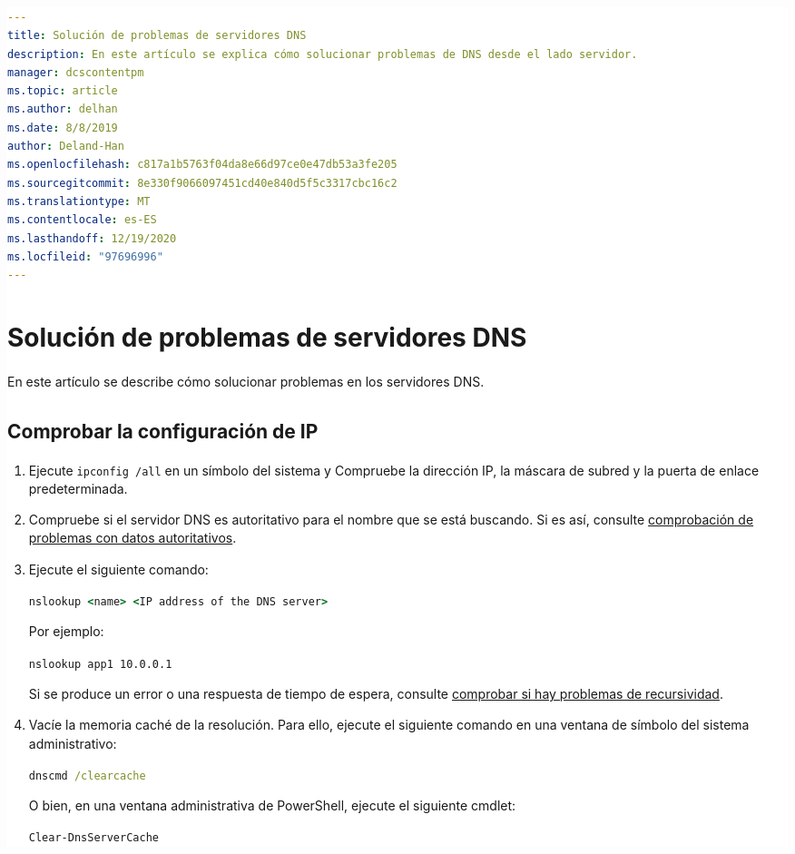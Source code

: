 ```yaml
---
title: Solución de problemas de servidores DNS
description: En este artículo se explica cómo solucionar problemas de DNS desde el lado servidor.
manager: dcscontentpm
ms.topic: article
ms.author: delhan
ms.date: 8/8/2019
author: Deland-Han
ms.openlocfilehash: c817a1b5763f04da8e66d97ce0e47db53a3fe205
ms.sourcegitcommit: 8e330f9066097451cd40e840d5f5c3317cbc16c2
ms.translationtype: MT
ms.contentlocale: es-ES
ms.lasthandoff: 12/19/2020
ms.locfileid: "97696996"
---
```

# <a name="troubleshooting-dns-servers"></a>Solución de problemas de servidores DNS

En este artículo se describe cómo solucionar problemas en los servidores DNS.

## <a name="check-ip-configuration"></a>Comprobar la configuración de IP

1. Ejecute `ipconfig /all` en un símbolo del sistema y Compruebe la dirección IP, la máscara de subred y la puerta de enlace predeterminada.

2. Compruebe si el servidor DNS es autoritativo para el nombre que se está buscando. Si es así, consulte [comprobación de problemas con datos autoritativos](#checking-for-problems-with-authoritative-data).

3. Ejecute el siguiente comando:

   ```cmd
   nslookup <name> <IP address of the DNS server>
   ```
   Por ejemplo:
   ```cmd
   nslookup app1 10.0.0.1
   ```
   Si se produce un error o una respuesta de tiempo de espera, consulte [comprobar si hay problemas de recursividad](#checking-for-recursion-problems).

4. Vacíe la memoria caché de la resolución. Para ello, ejecute el siguiente comando en una ventana de símbolo del sistema administrativo:

   ```cmd
   dnscmd /clearcache
   ```
   O bien, en una ventana administrativa de PowerShell, ejecute el siguiente cmdlet:
   ```powershell
   Clear-DnsServerCache
   ```
